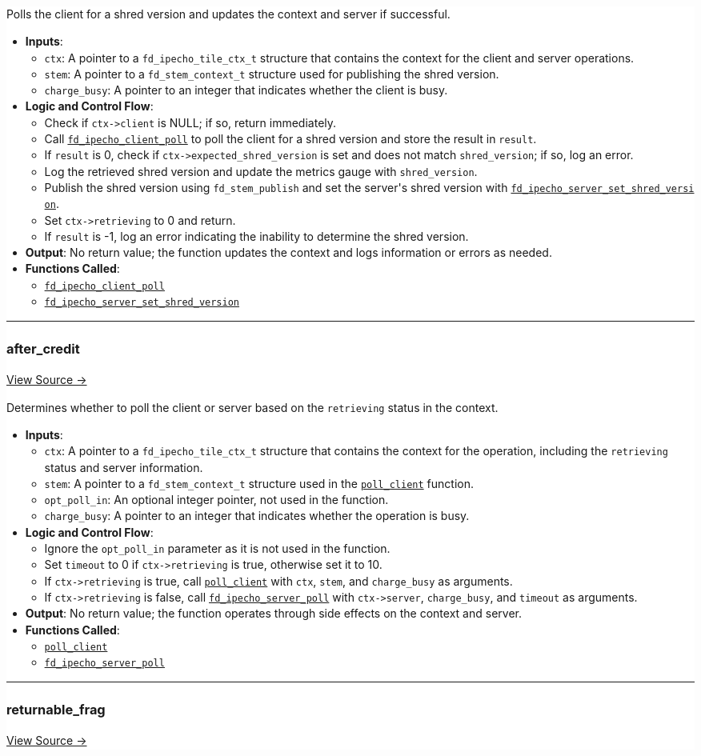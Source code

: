 Polls the client for a shred version and updates the context and server if successful.
- **Inputs**:
    - ``ctx``: A pointer to a `fd_ipecho_tile_ctx_t` structure that contains the context for the client and server operations.
    - ``stem``: A pointer to a `fd_stem_context_t` structure used for publishing the shred version.
    - ``charge_busy``: A pointer to an integer that indicates whether the client is busy.
- **Logic and Control Flow**:
    - Check if `ctx->client` is NULL; if so, return immediately.
    - Call [`fd_ipecho_client_poll`](<fd_ipecho_client.c.md#fd_ipecho_client_poll>) to poll the client for a shred version and store the result in `result`.
    - If `result` is 0, check if `ctx->expected_shred_version` is set and does not match `shred_version`; if so, log an error.
    - Log the retrieved shred version and update the metrics gauge with `shred_version`.
    - Publish the shred version using `fd_stem_publish` and set the server's shred version with [`fd_ipecho_server_set_shred_version`](<fd_ipecho_server.c.md#fd_ipecho_server_set_shred_version>).
    - Set `ctx->retrieving` to 0 and return.
    - If `result` is -1, log an error indicating the inability to determine the shred version.
- **Output**: No return value; the function updates the context and logs information or errors as needed.
- **Functions Called**:
    - [`fd_ipecho_client_poll`](<fd_ipecho_client.c.md#fd_ipecho_client_poll>)
    - [`fd_ipecho_server_set_shred_version`](<fd_ipecho_server.c.md#fd_ipecho_server_set_shred_version>)


---
### after\_credit
[View Source →](<../../../../../src/discof/ipecho/fd_ipecho_tile.c#L86>)

Determines whether to poll the client or server based on the `retrieving` status in the context.
- **Inputs**:
    - ``ctx``: A pointer to a `fd_ipecho_tile_ctx_t` structure that contains the context for the operation, including the `retrieving` status and server information.
    - ``stem``: A pointer to a `fd_stem_context_t` structure used in the [`poll_client`](<#poll_client>) function.
    - ``opt_poll_in``: An optional integer pointer, not used in the function.
    - ``charge_busy``: A pointer to an integer that indicates whether the operation is busy.
- **Logic and Control Flow**:
    - Ignore the `opt_poll_in` parameter as it is not used in the function.
    - Set `timeout` to 0 if `ctx->retrieving` is true, otherwise set it to 10.
    - If `ctx->retrieving` is true, call [`poll_client`](<#poll_client>) with `ctx`, `stem`, and `charge_busy` as arguments.
    - If `ctx->retrieving` is false, call [`fd_ipecho_server_poll`](<fd_ipecho_server.c.md#fd_ipecho_server_poll>) with `ctx->server`, `charge_busy`, and `timeout` as arguments.
- **Output**: No return value; the function operates through side effects on the context and server.
- **Functions Called**:
    - [`poll_client`](<#poll_client>)
    - [`fd_ipecho_server_poll`](<fd_ipecho_server.c.md#fd_ipecho_server_poll>)


---
### returnable\_frag
[View Source →](<../../../../../src/discof/ipecho/fd_ipecho_tile.c#L99>)
